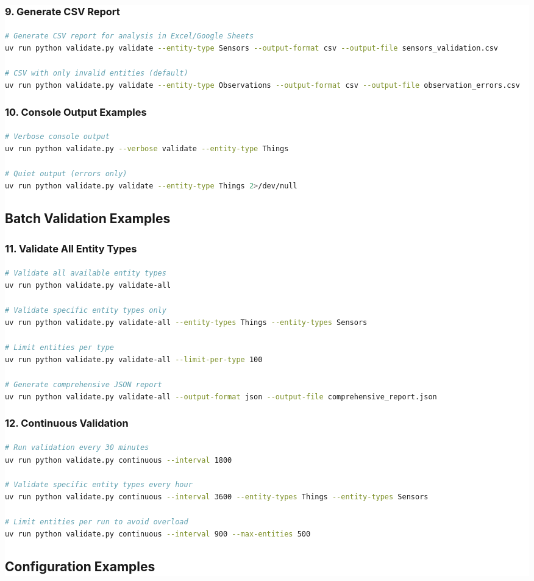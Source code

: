 ### 9. Generate CSV Report
```bash
# Generate CSV report for analysis in Excel/Google Sheets
uv run python validate.py validate --entity-type Sensors --output-format csv --output-file sensors_validation.csv

# CSV with only invalid entities (default)
uv run python validate.py validate --entity-type Observations --output-format csv --output-file observation_errors.csv
```

### 10. Console Output Examples
```bash
# Verbose console output
uv run python validate.py --verbose validate --entity-type Things

# Quiet output (errors only)
uv run python validate.py validate --entity-type Things 2>/dev/null
```

## Batch Validation Examples

### 11. Validate All Entity Types
```bash
# Validate all available entity types
uv run python validate.py validate-all

# Validate specific entity types only
uv run python validate.py validate-all --entity-types Things --entity-types Sensors

# Limit entities per type
uv run python validate.py validate-all --limit-per-type 100

# Generate comprehensive JSON report
uv run python validate.py validate-all --output-format json --output-file comprehensive_report.json
```

### 12. Continuous Validation
```bash
# Run validation every 30 minutes
uv run python validate.py continuous --interval 1800

# Validate specific entity types every hour
uv run python validate.py continuous --interval 3600 --entity-types Things --entity-types Sensors

# Limit entities per run to avoid overload
uv run python validate.py continuous --interval 900 --max-entities 500
```

## Configuration Examples
